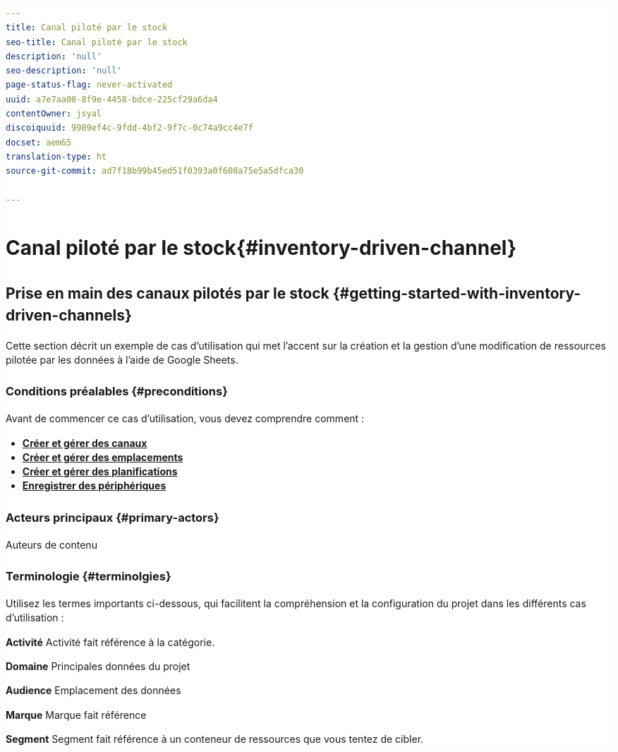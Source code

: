 ```yaml
---
title: Canal piloté par le stock
seo-title: Canal piloté par le stock
description: 'null'
seo-description: 'null'
page-status-flag: never-activated
uuid: a7e7aa08-8f9e-4458-bdce-225cf29a6da4
contentOwner: jsyal
discoiquuid: 9989ef4c-9fdd-4bf2-9f7c-0c74a9cc4e7f
docset: aem65
translation-type: ht
source-git-commit: ad7f18b99b45ed51f0393a0f608a75e5a5dfca30

---
```



# Canal piloté par le stock{#inventory-driven-channel}

## Prise en main des canaux pilotés par le stock {#getting-started-with-inventory-driven-channels}

Cette section décrit un exemple de cas d’utilisation qui met l’accent sur la création et la gestion d’une modification de ressources pilotée par les données à l’aide de Google Sheets.

### Conditions préalables {#preconditions}

Avant de commencer ce cas d’utilisation, vous devez comprendre comment :

* **[Créer et gérer des canaux](managing-channels.md)**
* **[Créer et gérer des emplacements](managing-locations.md)**
* **[Créer et gérer des planifications](managing-schedules.md)**
* **[Enregistrer des périphériques](device-registration.md)**

### Acteurs principaux {#primary-actors}

Auteurs de contenu

### Terminologie {#terminolgies}

Utilisez les termes importants ci-dessous, qui facilitent la compréhension et la configuration du projet dans les différents cas d’utilisation :

**Activité** Activité fait référence à la catégorie.

**Domaine** Principales données du projet

**Audience** Emplacement des données

**Marque** Marque fait référence

**Segment** Segment fait référence à un conteneur de ressources que vous tentez de cibler.
